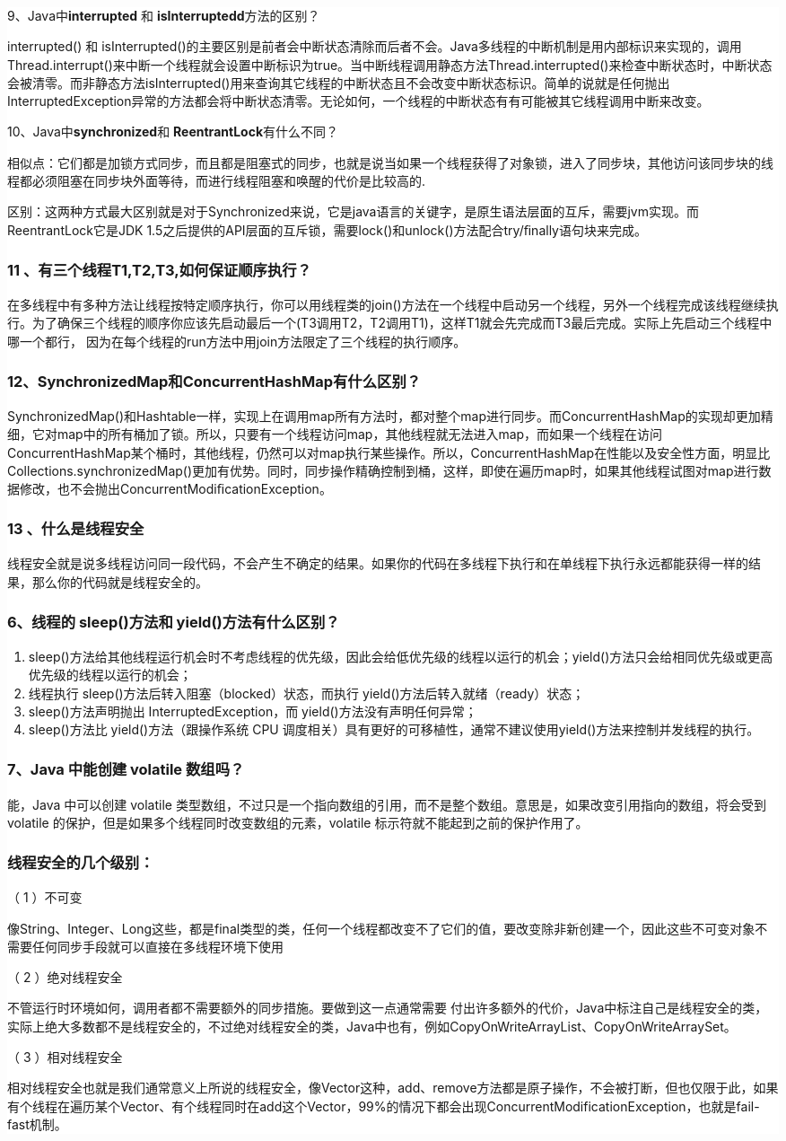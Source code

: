 9、Java中**interrupted** 和 **isInterruptedd**方法的区别？

interrupted() 和 isInterrupted()的主要区别是前者会中断状态清除而后者不会。Java多线程的中断机制是用内部标识来实现的，调用Thread.interrupt()来中断一个线程就会设置中断标识为true。当中断线程调用静态方法Thread.interrupted()来检查中断状态时，中断状态会被清零。而非静态方法isInterrupted()用来查询其它线程的中断状态且不会改变中断状态标识。简单的说就是任何抛出InterruptedException异常的方法都会将中断状态清零。无论如何，一个线程的中断状态有有可能被其它线程调用中断来改变。

10、Java中**synchronized**和 **ReentrantLock**有什么不同？

相似点：它们都是加锁方式同步，而且都是阻塞式的同步，也就是说当如果一个线程获得了对象锁，进入了同步块，其他访问该同步块的线程都必须阻塞在同步块外面等待，而进行线程阻塞和唤醒的代价是比较高的.

区别：这两种方式最大区别就是对于Synchronized来说，它是java语言的关键字，是原生语法层面的互斥，需要jvm实现。而ReentrantLock它是JDK 1.5之后提供的API层面的互斥锁，需要lock()和unlock()方法配合try/ﬁnally语句块来完成。

### 11 、有三个线程T1,T2,T3,如何保证顺序执行？

在多线程中有多种方法让线程按特定顺序执行，你可以用线程类的join()方法在一个线程中启动另一个线程，另外一个线程完成该线程继续执行。为了确保三个线程的顺序你应该先启动最后一个(T3调用T2，T2调用T1)，这样T1就会先完成而T3最后完成。实际上先启动三个线程中哪一个都行， 因为在每个线程的run方法中用join方法限定了三个线程的执行顺序。

### 12、**SynchronizedMap**和**ConcurrentHashMap**有什么区别？

SynchronizedMap()和Hashtable一样，实现上在调用map所有方法时，都对整个map进行同步。而ConcurrentHashMap的实现却更加精细，它对map中的所有桶加了锁。所以，只要有一个线程访问map，其他线程就无法进入map，而如果一个线程在访问ConcurrentHashMap某个桶时，其他线程，仍然可以对map执行某些操作。所以，ConcurrentHashMap在性能以及安全性方面，明显比Collections.synchronizedMap()更加有优势。同时，同步操作精确控制到桶，这样，即使在遍历map时，如果其他线程试图对map进行数据修改，也不会抛出ConcurrentModiﬁcationException。

### 13 、什么是线程安全

线程安全就是说多线程访问同一段代码，不会产生不确定的结果。如果你的代码在多线程下执行和在单线程下执行永远都能获得一样的结果，那么你的代码就是线程安全的。

### 6、线程的 sleep()方法和 yield()方法有什么区别？

1. sleep()方法给其他线程运行机会时不考虑线程的优先级，因此会给低优先级的线程以运行的机会；yield()方法只会给相同优先级或更高优先级的线程以运行的机会；
2. 线程执行 sleep()方法后转入阻塞（blocked）状态，而执行 yield()方法后转入就绪（ready）状态；
3. sleep()方法声明抛出 InterruptedException，而 yield()方法没有声明任何异常；
4. sleep()方法比 yield()方法（跟操作系统 CPU 调度相关）具有更好的可移植性，通常不建议使用yield()方法来控制并发线程的执行。

### 7、Java 中能创建 volatile 数组吗？

能，Java 中可以创建 volatile 类型数组，不过只是一个指向数组的引用，而不是整个数组。意思是，如果改变引用指向的数组，将会受到 volatile 的保护，但是如果多个线程同时改变数组的元素，volatile 标示符就不能起到之前的保护作用了。

### 线程安全的几个级别：

（ 1 ）不可变

像String、Integer、Long这些，都是final类型的类，任何一个线程都改变不了它们的值，要改变除非新创建一个，因此这些不可变对象不需要任何同步手段就可以直接在多线程环境下使用

（ 2 ）绝对线程安全

不管运行时环境如何，调用者都不需要额外的同步措施。要做到这一点通常需要 付出许多额外的代价，Java中标注自己是线程安全的类，实际上绝大多数都不是线程安全的，不过绝对线程安全的类，Java中也有，例如CopyOnWriteArrayList、CopyOnWriteArraySet。

（ 3 ）相对线程安全

相对线程安全也就是我们通常意义上所说的线程安全，像Vector这种，add、remove方法都是原子操作，不会被打断，但也仅限于此，如果有个线程在遍历某个Vector、有个线程同时在add这个Vector，99%的情况下都会出现ConcurrentModificationException，也就是fail-fast机制。
